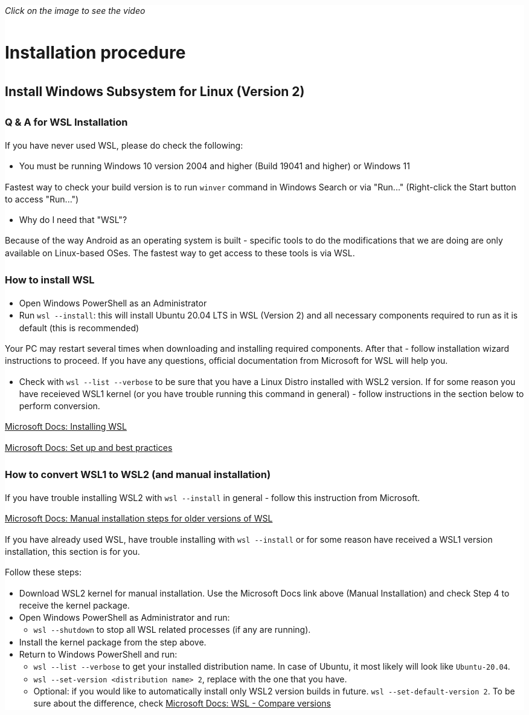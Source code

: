 *Click on the image to see the video*

# Installation procedure

## Install Windows Subsystem for Linux (Version 2)

### Q & A for WSL Installation
If you have never used WSL, please do check the following:

- You must be running Windows 10 version 2004 and higher (Build 19041 and higher) or Windows 11

Fastest way to check your build version is to run `winver` command in Windows Search or via "Run..." (Right-click the Start button to access "Run...")

- Why do I need that "WSL"?

Because of the way Android as an operating system is built - specific tools to do the modifications that we are doing are only available on Linux-based OSes. The fastest way to get access to these tools is via WSL.

### How to install WSL

- Open Windows PowerShell as an Administrator
- Run `wsl --install`: this will install Ubuntu 20.04 LTS in WSL (Version 2) and all necessary components required to run as it is default (this is recommended)

Your PC may restart several times when downloading and installing required components.
After that - follow installation wizard instructions to proceed. If you have any questions, official documentation from Microsoft for WSL will help you.

- Check with `wsl --list --verbose` to be sure that you have a Linux Distro installed with WSL2 version. If for some reason you have receieved WSL1 kernel (or you have trouble running this command in general) - follow instructions in the section below to perform conversion.

[Microsoft Docs: Installing WSL](https://docs.microsoft.com/en-us/windows/wsl/install) 

[Microsoft Docs: Set up and best practices](https://docs.microsoft.com/en-us/windows/wsl/setup/environment)

### How to convert WSL1 to WSL2 (and manual installation)

If you have trouble installing WSL2 with `wsl --install` in general - follow this instruction from Microsoft.

[Microsoft Docs: Manual installation steps for older versions of WSL](https://docs.microsoft.com/en-us/windows/wsl/install-manual)

If you have already used WSL, have trouble installing with `wsl --install` or for some reason have received a WSL1 version installation, this section is for you.

Follow these steps:

- Download WSL2 kernel for manual installation. Use the Microsoft Docs link above (Manual Installation) and check Step 4 to receive the kernel package.
- Open Windows PowerShell as Administrator and run:
  - `wsl --shutdown` to stop all WSL related processes (if any are running).
- Install the kernel package from the step above.
- Return to Windows PowerShell and run:
  - `wsl --list --verbose` to get your installed distribution name. In case of Ubuntu, it most likely will look like `Ubuntu-20.04`.
  - `wsl --set-version <distribution name> 2`, replace <distribution name> with the one that you have.
  - Optional: if you would like to automatically install only WSL2 version builds in future. `wsl --set-default-version 2`. To be sure about the difference, check [Microsoft Docs: WSL - Compare versions](https://docs.microsoft.com/en-us/windows/wsl/compare-versions)
